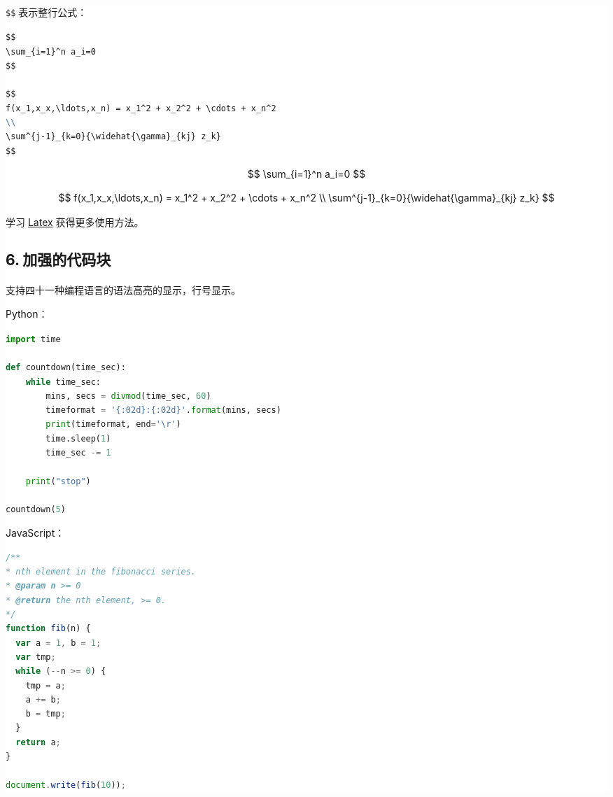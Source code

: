 `$$` 表示整行公式：

```markdown
$$
\sum_{i=1}^n a_i=0
$$

$$
f(x_1,x_x,\ldots,x_n) = x_1^2 + x_2^2 + \cdots + x_n^2 
\\
\sum^{j-1}_{k=0}{\widehat{\gamma}_{kj} z_k}
$$
```

$$
\sum_{i=1}^n a_i=0
$$

$$
f(x_1,x_x,\ldots,x_n) = x_1^2 + x_2^2 + \cdots + x_n^2 
\\
\sum^{j-1}_{k=0}{\widehat{\gamma}_{kj} z_k}
$$

学习 [Latex](./latex) 获得更多使用方法。

## 6. 加强的代码块

支持四十一种编程语言的语法高亮的显示，行号显示。

Python：

```python
import time

def countdown(time_sec):
    while time_sec:
        mins, secs = divmod(time_sec, 60)
        timeformat = '{:02d}:{:02d}'.format(mins, secs)
        print(timeformat, end='\r')
        time.sleep(1)
        time_sec -= 1

    print("stop")

countdown(5)
```

JavaScript：

```javascript
/**
* nth element in the fibonacci series.
* @param n >= 0
* @return the nth element, >= 0.
*/
function fib(n) {
  var a = 1, b = 1;
  var tmp;
  while (--n >= 0) {
    tmp = a;
    a += b;
    b = tmp;
  }
  return a;
}

document.write(fib(10));
```